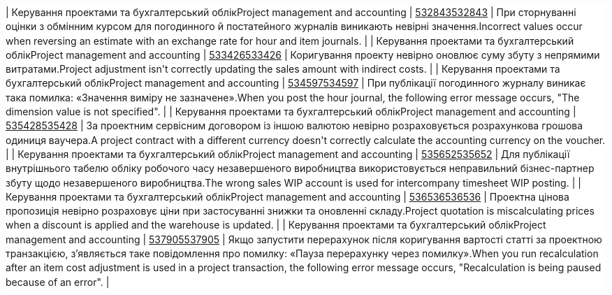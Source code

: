 | <span data-ttu-id="f4af8-318">Керування проектами та бухгалтерський облік</span><span class="sxs-lookup"><span data-stu-id="f4af8-318">Project management and accounting</span></span> | [<span data-ttu-id="f4af8-319">532843</span><span class="sxs-lookup"><span data-stu-id="f4af8-319">532843</span></span>](https://fix.lcs.dynamics.com/Issue/Details/?bugId=532843) | <span data-ttu-id="f4af8-320">При сторнуванні оцінки з обмінним курсом для погодинного й постатейного журналів виникають невірні значення.</span><span class="sxs-lookup"><span data-stu-id="f4af8-320">Incorrect values occur when reversing an estimate with an exchange rate for hour and item journals.</span></span>                                                                                                                  |
| <span data-ttu-id="f4af8-321">Керування проектами та бухгалтерський облік</span><span class="sxs-lookup"><span data-stu-id="f4af8-321">Project management and accounting</span></span> | [<span data-ttu-id="f4af8-322">533426</span><span class="sxs-lookup"><span data-stu-id="f4af8-322">533426</span></span>](https://fix.lcs.dynamics.com/Issue/Details/?bugId=533426) | <span data-ttu-id="f4af8-323">Коригування проекту невірно оновлює суму збуту з непрямими витратами.</span><span class="sxs-lookup"><span data-stu-id="f4af8-323">Project adjustment isn't correctly updating the sales amount with indirect costs.</span></span>                                                                                                                              |
| <span data-ttu-id="f4af8-324">Керування проектами та бухгалтерський облік</span><span class="sxs-lookup"><span data-stu-id="f4af8-324">Project management and accounting</span></span> | [<span data-ttu-id="f4af8-325">534597</span><span class="sxs-lookup"><span data-stu-id="f4af8-325">534597</span></span>](https://fix.lcs.dynamics.com/Issue/Details/?bugId=534597) | <span data-ttu-id="f4af8-326">При публікації погодинного журналу виникає така помилка: «Значення виміру не зазначене».</span><span class="sxs-lookup"><span data-stu-id="f4af8-326">When you post the hour journal, the following error message occurs, "The dimension value is not specified".</span></span>                                                                                                                                  |
| <span data-ttu-id="f4af8-327">Керування проектами та бухгалтерський облік</span><span class="sxs-lookup"><span data-stu-id="f4af8-327">Project management and accounting</span></span> | [<span data-ttu-id="f4af8-328">535428</span><span class="sxs-lookup"><span data-stu-id="f4af8-328">535428</span></span>](https://fix.lcs.dynamics.com/Issue/Details/?bugId=535428) | <span data-ttu-id="f4af8-329">За проектним сервісним договором із іншою валютою невірно розраховується розрахункова грошова одиниця ваучера.</span><span class="sxs-lookup"><span data-stu-id="f4af8-329">A project contract with a different currency doesn't correctly calculate the accounting currency on the voucher.</span></span>                                                                                              |
| <span data-ttu-id="f4af8-330">Керування проектами та бухгалтерський облік</span><span class="sxs-lookup"><span data-stu-id="f4af8-330">Project management and accounting</span></span> | [<span data-ttu-id="f4af8-331">535652</span><span class="sxs-lookup"><span data-stu-id="f4af8-331">535652</span></span>](https://fix.lcs.dynamics.com/Issue/Details/?bugId=535652) | <span data-ttu-id="f4af8-332">Для публікації внутрішнього табелю обліку робочого часу незавершеного виробництва використовується неправильний бізнес-партнер збуту щодо незавершеного виробництва.</span><span class="sxs-lookup"><span data-stu-id="f4af8-332">The wrong sales WIP account is used for intercompany timesheet WIP posting.</span></span>                                                                                                                                     |
| <span data-ttu-id="f4af8-333">Керування проектами та бухгалтерський облік</span><span class="sxs-lookup"><span data-stu-id="f4af8-333">Project management and accounting</span></span> | [<span data-ttu-id="f4af8-334">536536</span><span class="sxs-lookup"><span data-stu-id="f4af8-334">536536</span></span>](https://fix.lcs.dynamics.com/Issue/Details/?bugId=536536) | <span data-ttu-id="f4af8-335">Проектна цінова пропозиція невірно розраховує ціни при застосуванні знижки та оновленні складу.</span><span class="sxs-lookup"><span data-stu-id="f4af8-335">Project quotation is miscalculating prices when a discount is applied and the warehouse is updated.</span></span>                                                                                                       |
| <span data-ttu-id="f4af8-336">Керування проектами та бухгалтерський облік</span><span class="sxs-lookup"><span data-stu-id="f4af8-336">Project management and accounting</span></span> | [<span data-ttu-id="f4af8-337">537905</span><span class="sxs-lookup"><span data-stu-id="f4af8-337">537905</span></span>](https://fix.lcs.dynamics.com/Issue/Details/?bugId=537905) | <span data-ttu-id="f4af8-338">Якщо запустити перерахунок після коригування вартості статті за проектною транзакцією, з’являється таке повідомлення про помилку: «Пауза перерахунку через помилку».</span><span class="sxs-lookup"><span data-stu-id="f4af8-338">When you run recalculation after an item cost adjustment is used in a project transaction, the following error message occurs, "Recalculation is being paused because of an error".</span></span>                                                               |